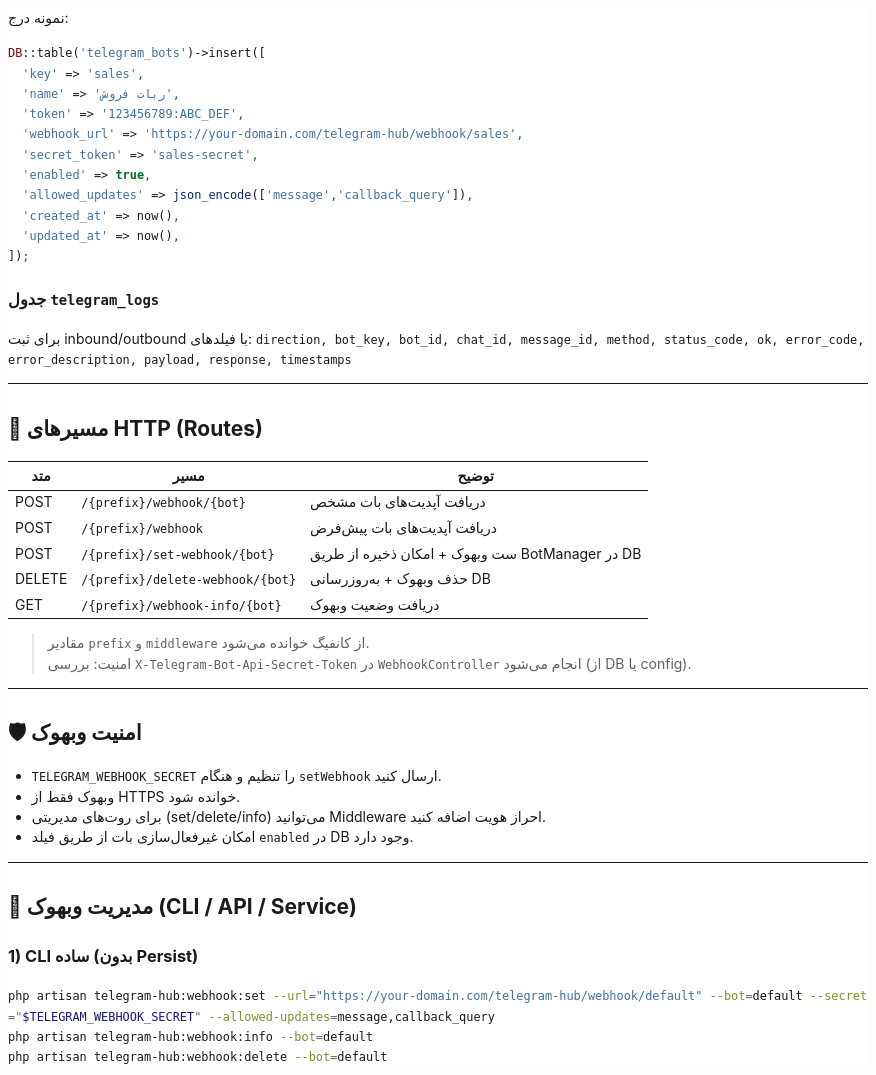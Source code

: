 نمونه درج:
```php
DB::table('telegram_bots')->insert([
  'key' => 'sales',
  'name' => 'ربات فروش',
  'token' => '123456789:ABC_DEF',
  'webhook_url' => 'https://your-domain.com/telegram-hub/webhook/sales',
  'secret_token' => 'sales-secret',
  'enabled' => true,
  'allowed_updates' => json_encode(['message','callback_query']),
  'created_at' => now(),
  'updated_at' => now(),
]);
```

### جدول `telegram_logs`
برای ثبت inbound/outbound با فیلدهای: `direction, bot_key, bot_id, chat_id, message_id, method, status_code, ok, error_code, error_description, payload, response, timestamps`

---

## 🔗 مسیرهای HTTP (Routes)

| متد | مسیر | توضیح |
|-----|------|------|
| POST | `/{prefix}/webhook/{bot}` | دریافت آپدیت‌های بات مشخص |
| POST | `/{prefix}/webhook` | دریافت آپدیت‌های بات پیش‌فرض |
| POST | `/{prefix}/set-webhook/{bot}` | ست وبهوک + امکان ذخیره از طریق BotManager در DB |
| DELETE | `/{prefix}/delete-webhook/{bot}` | حذف وبهوک + به‌روزرسانی DB |
| GET | `/{prefix}/webhook-info/{bot}` | دریافت وضعیت وبهوک |

> مقادیر `prefix` و `middleware` از کانفیگ خوانده می‌شود.  
> امنیت: بررسی `X-Telegram-Bot-Api-Secret-Token` در `WebhookController` انجام می‌شود (از DB یا config).

---

## 🛡️ امنیت وبهوک
- `TELEGRAM_WEBHOOK_SECRET` را تنظیم و هنگام `setWebhook` ارسال کنید.
- وبهوک فقط از HTTPS خوانده شود.
- برای روت‌های مدیریتی (set/delete/info) می‌توانید Middleware احراز هویت اضافه کنید.
- امکان غیرفعال‌سازی بات از طریق فیلد `enabled` در DB وجود دارد.

---

## 📡 مدیریت وبهوک (CLI / API / Service)

### 1) CLI ساده (بدون Persist)
```bash
php artisan telegram-hub:webhook:set --url="https://your-domain.com/telegram-hub/webhook/default" --bot=default --secret="$TELEGRAM_WEBHOOK_SECRET" --allowed-updates=message,callback_query
php artisan telegram-hub:webhook:info --bot=default
php artisan telegram-hub:webhook:delete --bot=default
```
